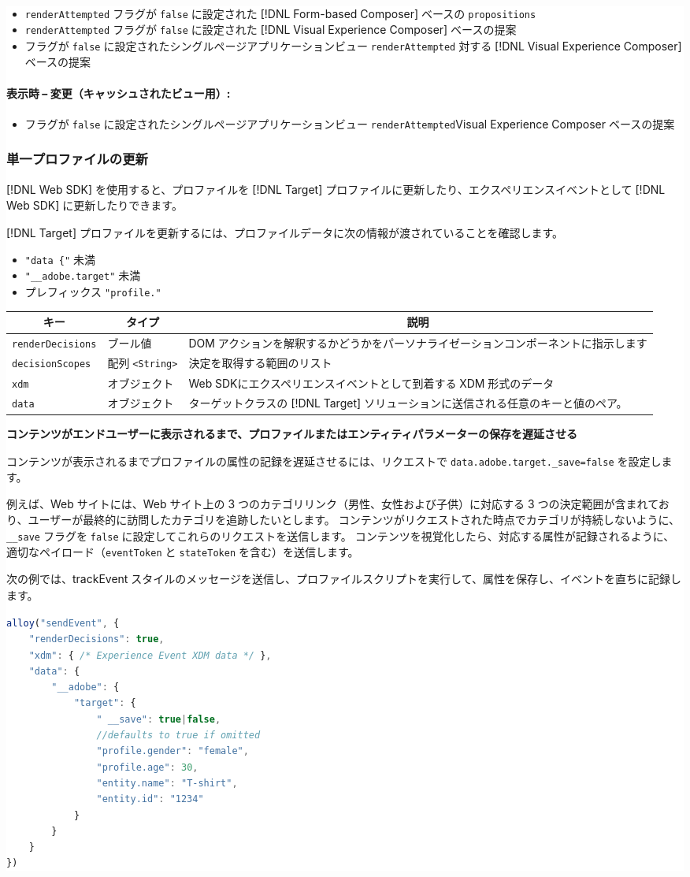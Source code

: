 * `renderAttempted` フラグが `false` に設定された [!DNL Form-based Composer] ベースの `propositions`
* `renderAttempted` フラグが `false` に設定された [!DNL Visual Experience Composer] ベースの提案
* フラグが `false` に設定されたシングルページアプリケーションビュー `renderAttempted` 対する [!DNL Visual Experience Composer] ベースの提案

#### 表示時 – 変更（キャッシュされたビュー用）:

* フラグが `false` に設定されたシングルページアプリケーションビュー `renderAttempted`Visual Experience Composer ベースの提案

### 単一プロファイルの更新

[!DNL Web SDK] を使用すると、プロファイルを [!DNL Target] プロファイルに更新したり、エクスペリエンスイベントとして [!DNL Web SDK] に更新したりできます。

[!DNL Target] プロファイルを更新するには、プロファイルデータに次の情報が渡されていることを確認します。

* `"data {"` 未満
* `"__adobe.target"` 未満
* プレフィックス `"profile."`

| キー | タイプ | 説明 |
| --- | --- | --- |
| `renderDecisions` | ブール値 | DOM アクションを解釈するかどうかをパーソナライゼーションコンポーネントに指示します |
| `decisionScopes` | 配列 `<String>` | 決定を取得する範囲のリスト |
| `xdm` | オブジェクト | Web SDKにエクスペリエンスイベントとして到着する XDM 形式のデータ |
| `data` | オブジェクト | ターゲットクラスの [!DNL Target] ソリューションに送信される任意のキーと値のペア。 |



**コンテンツがエンドユーザーに表示されるまで、プロファイルまたはエンティティパラメーターの保存を遅延させる**

コンテンツが表示されるまでプロファイルの属性の記録を遅延させるには、リクエストで `data.adobe.target._save=false` を設定します。

例えば、Web サイトには、Web サイト上の 3 つのカテゴリリンク（男性、女性および子供）に対応する 3 つの決定範囲が含まれており、ユーザーが最終的に訪問したカテゴリを追跡したいとします。 コンテンツがリクエストされた時点でカテゴリが持続しないように、`__save` フラグを `false` に設定してこれらのリクエストを送信します。 コンテンツを視覚化したら、対応する属性が記録されるように、適切なペイロード（`eventToken` と `stateToken` を含む）を送信します。

次の例では、trackEvent スタイルのメッセージを送信し、プロファイルスクリプトを実行して、属性を保存し、イベントを直ちに記録します。

```js
alloy("sendEvent", {
    "renderDecisions": true,
    "xdm": { /* Experience Event XDM data */ },
    "data": {
        "__adobe": {
            "target": {
                " __save": true|false,
                //defaults to true if omitted
                "profile.gender": "female",
                "profile.age": 30,
                "entity.name": "T-shirt",
                "entity.id": "1234"
            }
        }
    }
})
```
